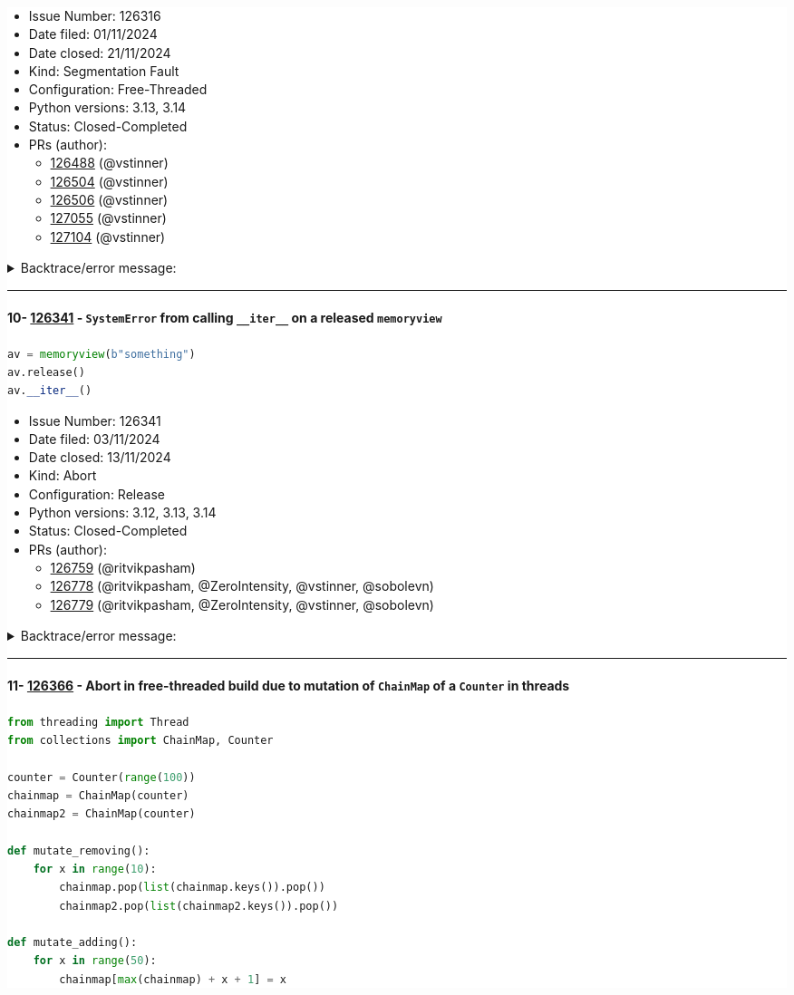 - Issue Number: 126316
- Date filed: 01/11/2024
- Date closed: 21/11/2024
- Kind: Segmentation Fault
- Configuration: Free-Threaded
- Python versions: 3.13, 3.14
- Status: Closed-Completed
- PRs (author):
  - [126488](https://github.com/python/cpython/pull/126488) (@vstinner)
  - [126504](https://github.com/python/cpython/pull/126504) (@vstinner)
  - [126506](https://github.com/python/cpython/pull/126506) (@vstinner)
  - [127055](https://github.com/python/cpython/pull/127055) (@vstinner)
  - [127104](https://github.com/python/cpython/pull/127104) (@vstinner)

<details><summary>Backtrace/error message:</summary></details>

----------


#### 10- [126341](https://github.com/python/cpython/issues/126341) - `SystemError` from calling `__iter__` on a released `memoryview`

```python
av = memoryview(b"something")
av.release()
av.__iter__()
```

- Issue Number: 126341
- Date filed: 03/11/2024
- Date closed: 13/11/2024
- Kind: Abort
- Configuration: Release
- Python versions: 3.12, 3.13, 3.14
- Status: Closed-Completed
- PRs (author):
  - [126759](https://github.com/python/cpython/pull/126759) (@ritvikpasham)
  - [126778](https://github.com/python/cpython/pull/126778) (@ritvikpasham, @ZeroIntensity, @vstinner, @sobolevn)
  - [126779](https://github.com/python/cpython/pull/126779) (@ritvikpasham, @ZeroIntensity, @vstinner, @sobolevn)

<details><summary>Backtrace/error message:</summary></details>

----------


#### 11- [126366](https://github.com/python/cpython/issues/126366) - Abort in free-threaded build due to mutation of `ChainMap` of a `Counter` in threads

```python
from threading import Thread
from collections import ChainMap, Counter

counter = Counter(range(100))
chainmap = ChainMap(counter)
chainmap2 = ChainMap(counter)

def mutate_removing():
    for x in range(10):
        chainmap.pop(list(chainmap.keys()).pop())
        chainmap2.pop(list(chainmap2.keys()).pop())

def mutate_adding():
    for x in range(50):
        chainmap[max(chainmap) + x + 1] = x
```
